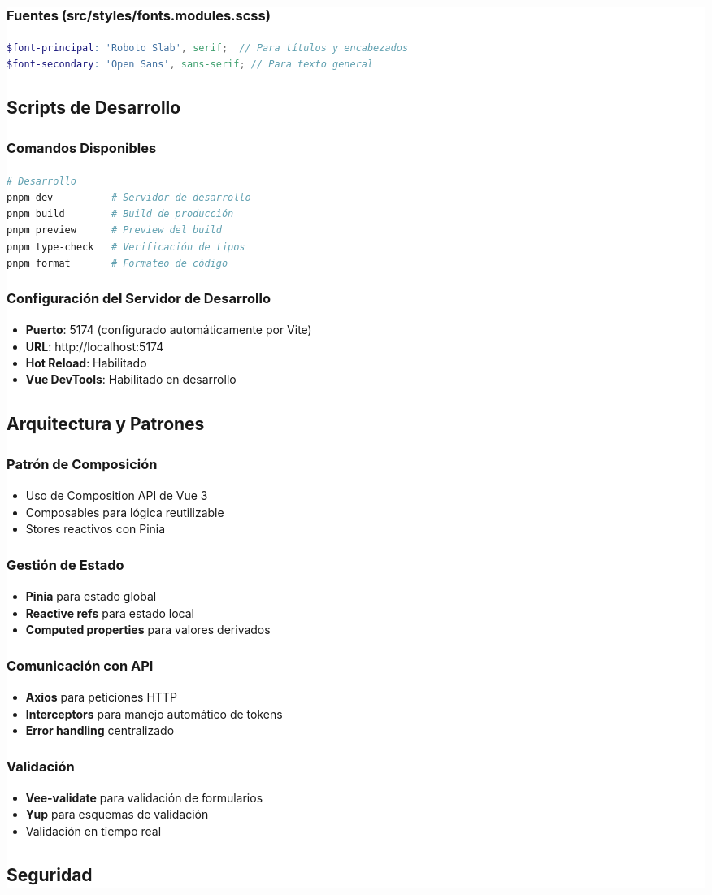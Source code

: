 ### Fuentes (src/styles/fonts.modules.scss)
```scss
$font-principal: 'Roboto Slab', serif;  // Para títulos y encabezados
$font-secondary: 'Open Sans', sans-serif; // Para texto general
```

## Scripts de Desarrollo

### Comandos Disponibles
```bash
# Desarrollo
pnpm dev          # Servidor de desarrollo
pnpm build        # Build de producción
pnpm preview      # Preview del build
pnpm type-check   # Verificación de tipos
pnpm format       # Formateo de código
```

### Configuración del Servidor de Desarrollo
- **Puerto**: 5174 (configurado automáticamente por Vite)
- **URL**: http://localhost:5174
- **Hot Reload**: Habilitado
- **Vue DevTools**: Habilitado en desarrollo

## Arquitectura y Patrones

### Patrón de Composición
- Uso de Composition API de Vue 3
- Composables para lógica reutilizable
- Stores reactivos con Pinia

### Gestión de Estado
- **Pinia** para estado global
- **Reactive refs** para estado local
- **Computed properties** para valores derivados

### Comunicación con API
- **Axios** para peticiones HTTP
- **Interceptors** para manejo automático de tokens
- **Error handling** centralizado

### Validación
- **Vee-validate** para validación de formularios
- **Yup** para esquemas de validación
- Validación en tiempo real

## Seguridad
